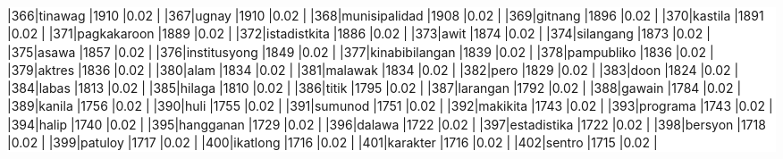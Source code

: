 |366|tinawag         |1910  |0.02      |
|367|ugnay           |1910  |0.02      |
|368|munisipalidad   |1908  |0.02      |
|369|gitnang         |1896  |0.02      |
|370|kastila         |1891  |0.02      |
|371|pagkakaroon     |1889  |0.02      |
|372|istadistkita    |1886  |0.02      |
|373|awit            |1874  |0.02      |
|374|silangang       |1873  |0.02      |
|375|asawa           |1857  |0.02      |
|376|institusyong    |1849  |0.02      |
|377|kinabibilangan  |1839  |0.02      |
|378|pampubliko      |1836  |0.02      |
|379|aktres          |1836  |0.02      |
|380|alam            |1834  |0.02      |
|381|malawak         |1834  |0.02      |
|382|pero            |1829  |0.02      |
|383|doon            |1824  |0.02      |
|384|labas           |1813  |0.02      |
|385|hilaga          |1810  |0.02      |
|386|titik           |1795  |0.02      |
|387|larangan        |1792  |0.02      |
|388|gawain          |1784  |0.02      |
|389|kanila          |1756  |0.02      |
|390|huli            |1755  |0.02      |
|391|sumunod         |1751  |0.02      |
|392|makikita        |1743  |0.02      |
|393|programa        |1743  |0.02      |
|394|halip           |1740  |0.02      |
|395|hangganan       |1729  |0.02      |
|396|dalawa          |1722  |0.02      |
|397|estadistika     |1722  |0.02      |
|398|bersyon         |1718  |0.02      |
|399|patuloy         |1717  |0.02      |
|400|ikatlong        |1716  |0.02      |
|401|karakter        |1716  |0.02      |
|402|sentro          |1715  |0.02      |